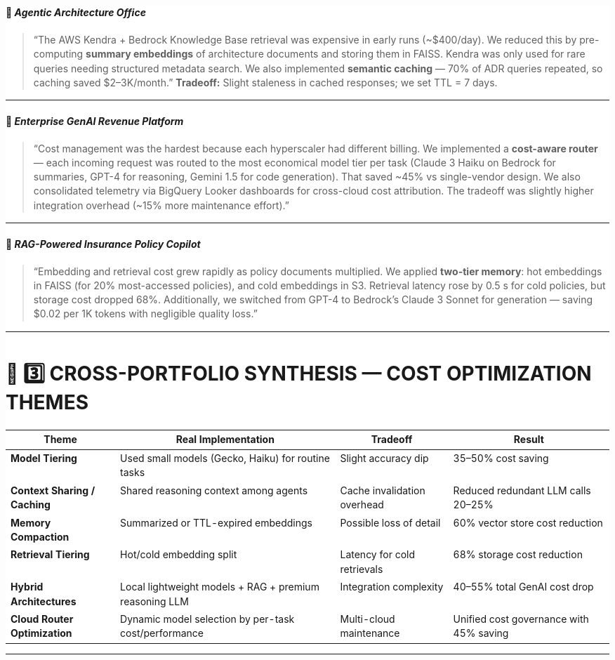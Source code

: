 
#### 🔹 *Agentic Architecture Office*

> “The AWS Kendra + Bedrock Knowledge Base retrieval was expensive in early runs (~$400/day).
> We reduced this by pre-computing **summary embeddings** of architecture documents and storing them in FAISS.
> Kendra was only used for rare queries needing structured metadata search.
> We also implemented **semantic caching** — 70% of ADR queries repeated, so caching saved $2–3K/month.”
> **Tradeoff:** Slight staleness in cached responses; we set TTL = 7 days.

---

#### 🔹 *Enterprise GenAI Revenue Platform*

> “Cost management was the hardest because each hyperscaler had different billing.
> We implemented a **cost-aware router** — each incoming request was routed to the most economical model tier per task (Claude 3 Haiku on Bedrock for summaries, GPT-4 for reasoning, Gemini 1.5 for code generation).
> That saved ~45% vs single-vendor design.
> We also consolidated telemetry via BigQuery Looker dashboards for cross-cloud cost attribution.
> The tradeoff was slightly higher integration overhead (~15% more maintenance effort).”

---

#### 🔹 *RAG-Powered Insurance Policy Copilot*

> “Embedding and retrieval cost grew rapidly as policy documents multiplied.
> We applied **two-tier memory**: hot embeddings in FAISS (for 20% most-accessed policies), and cold embeddings in S3.
> Retrieval latency rose by 0.5 s for cold policies, but storage cost dropped 68%.
> Additionally, we switched from GPT-4 to Bedrock’s Claude 3 Sonnet for generation — saving $0.02 per 1K tokens with negligible quality loss.”

---

# 🔁 3️⃣ CROSS-PORTFOLIO SYNTHESIS — COST OPTIMIZATION THEMES

| Theme                         | Real Implementation                                    | Tradeoff                    | Result                                  |
| ----------------------------- | ------------------------------------------------------ | --------------------------- | --------------------------------------- |
| **Model Tiering**             | Used small models (Gecko, Haiku) for routine tasks     | Slight accuracy dip         | 35–50% cost saving                      |
| **Context Sharing / Caching** | Shared reasoning context among agents                  | Cache invalidation overhead | Reduced redundant LLM calls 20–25%      |
| **Memory Compaction**         | Summarized or TTL-expired embeddings                   | Possible loss of detail     | 60% vector store cost reduction         |
| **Retrieval Tiering**         | Hot/cold embedding split                               | Latency for cold retrievals | 68% storage cost reduction              |
| **Hybrid Architectures**      | Local lightweight models + RAG + premium reasoning LLM | Integration complexity      | 40–55% total GenAI cost drop            |
| **Cloud Router Optimization** | Dynamic model selection by per-task cost/performance   | Multi-cloud maintenance     | Unified cost governance with 45% saving |

---
